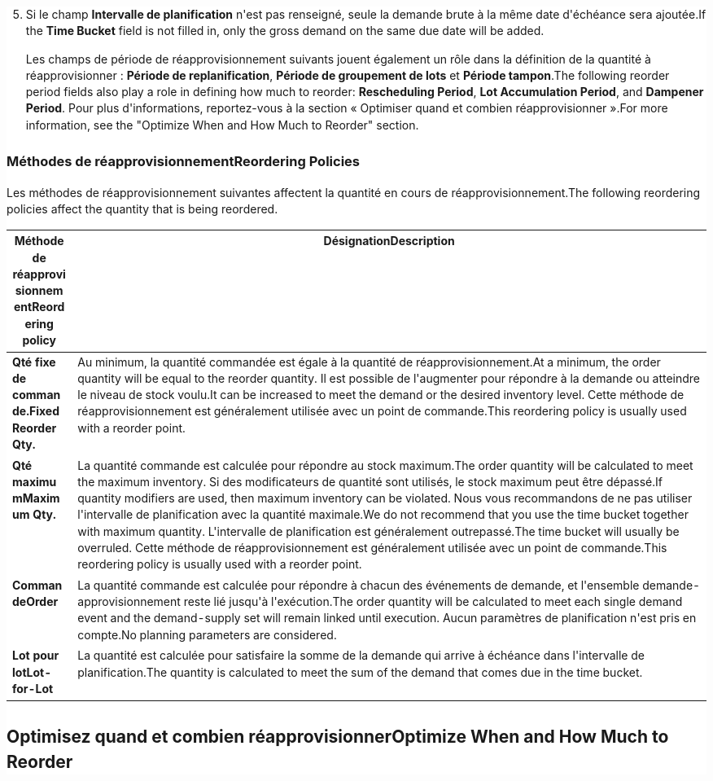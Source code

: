 5. <span data-ttu-id="6c1be-162">Si le champ **Intervalle de planification** n'est pas renseigné, seule la demande brute à la même date d'échéance sera ajoutée.</span><span class="sxs-lookup"><span data-stu-id="6c1be-162">If the **Time Bucket** field is not filled in, only the gross demand on the same due date will be added.</span></span>  

     <span data-ttu-id="6c1be-163">Les champs de période de réapprovisionnement suivants jouent également un rôle dans la définition de la quantité à réapprovisionner : **Période de replanification**, **Période de groupement de lots** et **Période tampon**.</span><span class="sxs-lookup"><span data-stu-id="6c1be-163">The following reorder period fields also play a role in defining how much to reorder: **Rescheduling Period**, **Lot Accumulation Period**, and **Dampener Period**.</span></span> <span data-ttu-id="6c1be-164">Pour plus d'informations, reportez-vous à la section « Optimiser quand et combien réapprovisionner ».</span><span class="sxs-lookup"><span data-stu-id="6c1be-164">For more information, see the "Optimize When and How Much to Reorder" section.</span></span>  

### <a name="reordering-policies"></a><span data-ttu-id="6c1be-165">Méthodes de réapprovisionnement</span><span class="sxs-lookup"><span data-stu-id="6c1be-165">Reordering Policies</span></span>  
<span data-ttu-id="6c1be-166">Les méthodes de réapprovisionnement suivantes affectent la quantité en cours de réapprovisionnement.</span><span class="sxs-lookup"><span data-stu-id="6c1be-166">The following reordering policies affect the quantity that is being reordered.</span></span>  

|<span data-ttu-id="6c1be-167">Méthode de réapprovisionnement</span><span class="sxs-lookup"><span data-stu-id="6c1be-167">Reordering policy</span></span>|<span data-ttu-id="6c1be-168">Désignation</span><span class="sxs-lookup"><span data-stu-id="6c1be-168">Description</span></span>|  
|-----------------------|---------------------------------------|  
|<span data-ttu-id="6c1be-169">**Qté fixe de commande.**</span><span class="sxs-lookup"><span data-stu-id="6c1be-169">**Fixed Reorder Qty.**</span></span>|<span data-ttu-id="6c1be-170">Au minimum, la quantité commandée est égale à la quantité de réapprovisionnement.</span><span class="sxs-lookup"><span data-stu-id="6c1be-170">At a minimum, the order quantity will be equal to the reorder quantity.</span></span> <span data-ttu-id="6c1be-171">Il est possible de l'augmenter pour répondre à la demande ou atteindre le niveau de stock voulu.</span><span class="sxs-lookup"><span data-stu-id="6c1be-171">It can be increased to meet the demand or the desired inventory level.</span></span> <span data-ttu-id="6c1be-172">Cette méthode de réapprovisionnement est généralement utilisée avec un point de commande.</span><span class="sxs-lookup"><span data-stu-id="6c1be-172">This reordering policy is usually used with a reorder point.</span></span>|  
|<span data-ttu-id="6c1be-173">**Qté maximum**</span><span class="sxs-lookup"><span data-stu-id="6c1be-173">**Maximum Qty.**</span></span>|<span data-ttu-id="6c1be-174">La quantité commande est calculée pour répondre au stock maximum.</span><span class="sxs-lookup"><span data-stu-id="6c1be-174">The order quantity will be calculated to meet the maximum inventory.</span></span> <span data-ttu-id="6c1be-175">Si des modificateurs de quantité sont utilisés, le stock maximum peut être dépassé.</span><span class="sxs-lookup"><span data-stu-id="6c1be-175">If quantity modifiers are used, then maximum inventory can be violated.</span></span> <span data-ttu-id="6c1be-176">Nous vous recommandons de ne pas utiliser l'intervalle de planification avec la quantité maximale.</span><span class="sxs-lookup"><span data-stu-id="6c1be-176">We do not recommend that you use the time bucket together with maximum quantity.</span></span> <span data-ttu-id="6c1be-177">L'intervalle de planification est généralement outrepassé.</span><span class="sxs-lookup"><span data-stu-id="6c1be-177">The time bucket will usually be overruled.</span></span> <span data-ttu-id="6c1be-178">Cette méthode de réapprovisionnement est généralement utilisée avec un point de commande.</span><span class="sxs-lookup"><span data-stu-id="6c1be-178">This reordering policy is usually used with a reorder point.</span></span>|  
|<span data-ttu-id="6c1be-179">**Commande**</span><span class="sxs-lookup"><span data-stu-id="6c1be-179">**Order**</span></span>|<span data-ttu-id="6c1be-180">La quantité commande est calculée pour répondre à chacun des événements de demande, et l'ensemble demande-approvisionnement reste lié jusqu'à l'exécution.</span><span class="sxs-lookup"><span data-stu-id="6c1be-180">The order quantity will be calculated to meet each single demand event and the demand-supply set will remain linked until execution.</span></span> <span data-ttu-id="6c1be-181">Aucun paramètres de planification n'est pris en compte.</span><span class="sxs-lookup"><span data-stu-id="6c1be-181">No planning parameters are considered.</span></span>|  
|<span data-ttu-id="6c1be-182">**Lot pour lot**</span><span class="sxs-lookup"><span data-stu-id="6c1be-182">**Lot-for-Lot**</span></span>|<span data-ttu-id="6c1be-183">La quantité est calculée pour satisfaire la somme de la demande qui arrive à échéance dans l'intervalle de planification.</span><span class="sxs-lookup"><span data-stu-id="6c1be-183">The quantity is calculated to meet the sum of the demand that comes due in the time bucket.</span></span>|  

##  <a name="optimize-when-and-how-much-to-reorder"></a><span data-ttu-id="6c1be-184">Optimisez quand et combien réapprovisionner</span><span class="sxs-lookup"><span data-stu-id="6c1be-184">Optimize When and How Much to Reorder</span></span>  